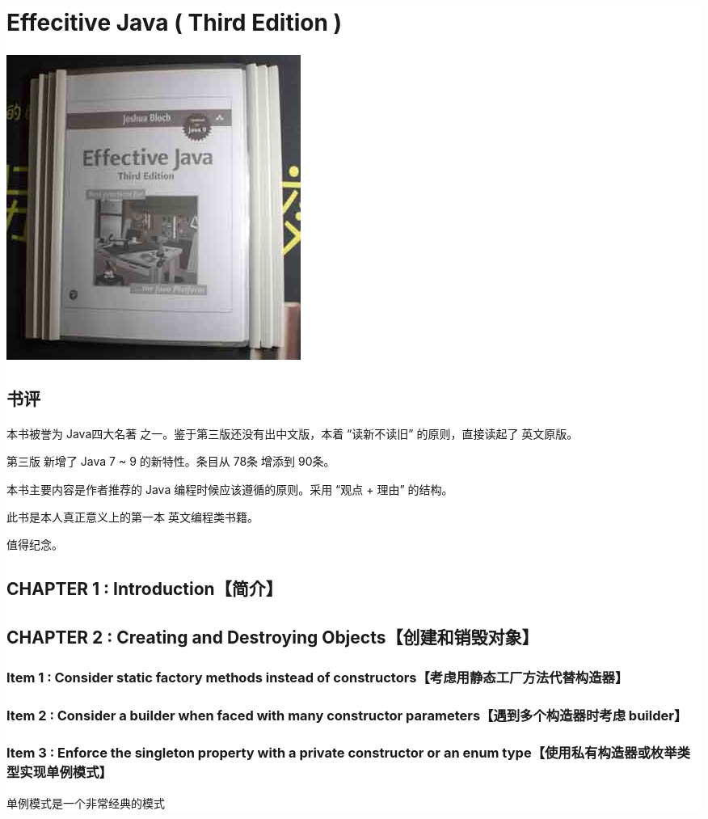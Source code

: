 # Effecitive Java ( Third Edition ) 

![](EJ3.jpg)

## 书评

本书被誉为 Java四大名著 之一。鉴于第三版还没有出中文版，本着 “读新不读旧” 的原则，直接读起了 英文原版。

第三版 新增了 Java 7 ~ 9 的新特性。条目从 78条 增添到 90条。

本书主要内容是作者推荐的 Java 编程时候应该遵循的原则。采用 “观点 + 理由” 的结构。

此书是本人真正意义上的第一本 英文编程类书籍。

值得纪念。

## CHAPTER 1 : Introduction【简介】

## CHAPTER 2 : Creating and Destroying Objects【创建和销毁对象】

### Item 1 : Consider static factory methods instead of constructors【考虑用静态工厂方法代替构造器】

### Item 2 : Consider a builder when faced with many constructor parameters【遇到多个构造器时考虑 builder】

### Item 3 : Enforce the singleton property with a private constructor or an enum type【使用私有构造器或枚举类型实现单例模式】

单例模式是一个非常经典的模式
